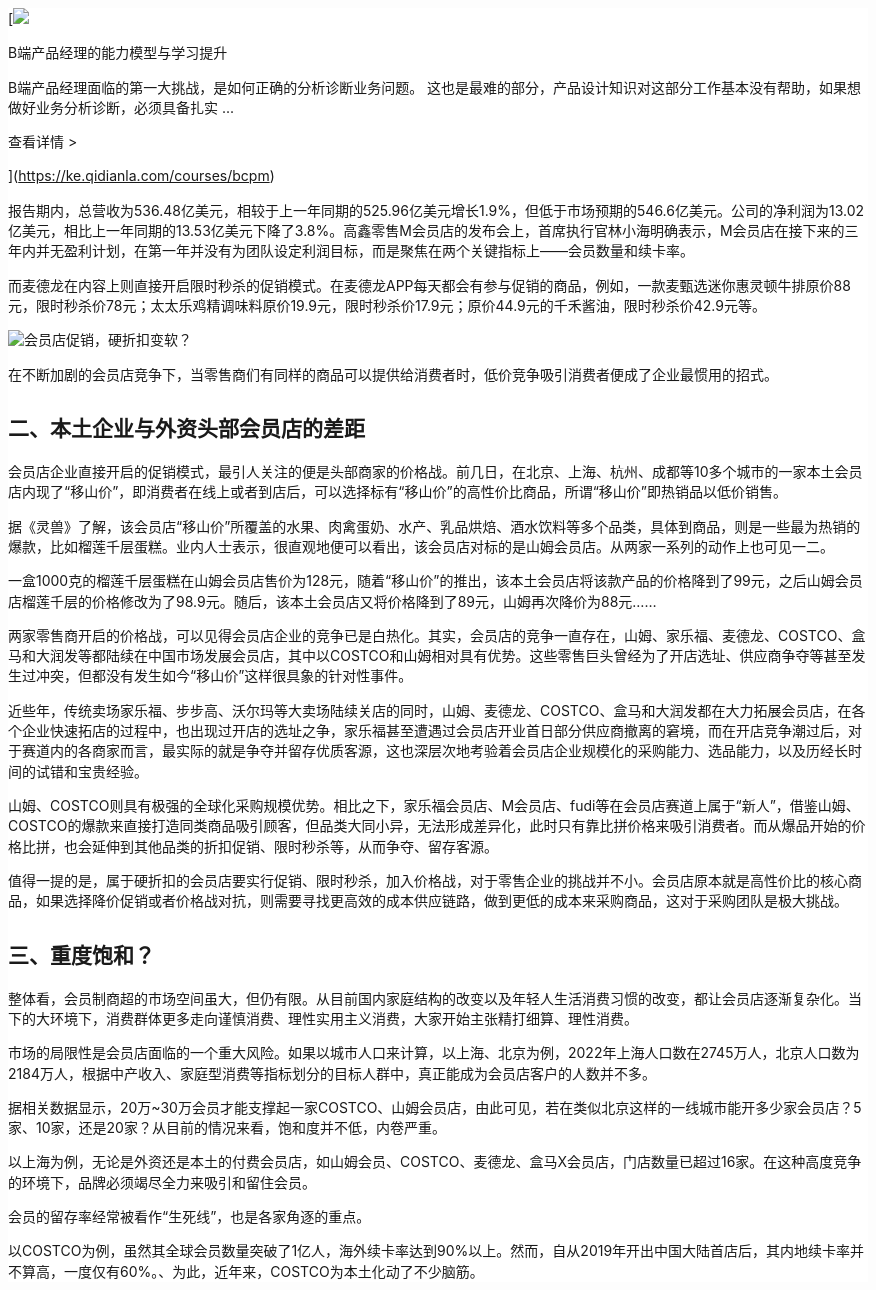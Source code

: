 [![](https://image.woshipm.com/2023/08/02/1554eea8-30e3-11ee-88e7-00163e0b5ff3.png)

B端产品经理的能力模型与学习提升

B端产品经理面临的第一大挑战，是如何正确的分析诊断业务问题。 这也是最难的部分，产品设计知识对这部分工作基本没有帮助，如果想做好业务分析诊断，必须具备扎实 ...

查看详情 >

](https://ke.qidianla.com/courses/bcpm)

报告期内，总营收为536.48亿美元，相较于上一年同期的525.96亿美元增长1.9%，但低于市场预期的546.6亿美元。公司的净利润为13.02亿美元，相比上一年同期的13.53亿美元下降了3.8%。高鑫零售M会员店的发布会上，首席执行官林小海明确表示，M会员店在接下来的三年内并无盈利计划，在第一年并没有为团队设定利润目标，而是聚焦在两个关键指标上——会员数量和续卡率。

而麦德龙在内容上则直接开启限时秒杀的促销模式。在麦德龙APP每天都会有参与促销的商品，例如，一款麦甄选迷你惠灵顿牛排原价88元，限时秒杀价78元；太太乐鸡精调味料原价19.9元，限时秒杀价17.9元；原价44.9元的千禾酱油，限时秒杀价42.9元等。

![会员店促销，硬折扣变软？](https://image.yunyingpai.com/wp/2023/09/mi5mc45uoTO03kyJI3GP.png)

在不断加剧的会员店竞争下，当零售商们有同样的商品可以提供给消费者时，低价竞争吸引消费者便成了企业最惯用的招式。

## 二、本土企业与外资头部会员店的差距

会员店企业直接开启的促销模式，最引人关注的便是头部商家的价格战。前几日，在北京、上海、杭州、成都等10多个城市的一家本土会员店内现了“移山价”，即消费者在线上或者到店后，可以选择标有“移山价”的高性价比商品，所谓“移山价”即热销品以低价销售。

据《灵兽》了解，该会员店“移山价”所覆盖的水果、肉禽蛋奶、水产、乳品烘焙、酒水饮料等多个品类，具体到商品，则是一些最为热销的爆款，比如榴莲千层蛋糕。业内人士表示，很直观地便可以看出，该会员店对标的是山姆会员店。从两家一系列的动作上也可见一二。

一盒1000克的榴莲千层蛋糕在山姆会员店售价为128元，随着“移山价”的推出，该本土会员店将该款产品的价格降到了99元，之后山姆会员店榴莲千层的价格修改为了98.9元。随后，该本土会员店又将价格降到了89元，山姆再次降价为88元……

两家零售商开启的价格战，可以见得会员店企业的竞争已是白热化。其实，会员店的竞争一直存在，山姆、家乐福、麦德龙、COSTCO、盒马和大润发等都陆续在中国市场发展会员店，其中以COSTCO和山姆相对具有优势。这些零售巨头曾经为了开店选址、供应商争夺等甚至发生过冲突，但都没有发生如今“移山价”这样很具象的针对性事件。

近些年，传统卖场家乐福、步步高、沃尔玛等大卖场陆续关店的同时，山姆、麦德龙、COSTCO、盒马和大润发都在大力拓展会员店，在各个企业快速拓店的过程中，也出现过开店的选址之争，家乐福甚至遭遇过会员店开业首日部分供应商撤离的窘境，而在开店竞争潮过后，对于赛道内的各商家而言，最实际的就是争夺并留存优质客源，这也深层次地考验着会员店企业规模化的采购能力、选品能力，以及历经长时间的试错和宝贵经验。

山姆、COSTCO则具有极强的全球化采购规模优势。相比之下，家乐福会员店、M会员店、fudi等在会员店赛道上属于“新人”，借鉴山姆、COSTCO的爆款来直接打造同类商品吸引顾客，但品类大同小异，无法形成差异化，此时只有靠比拼价格来吸引消费者。而从爆品开始的价格比拼，也会延伸到其他品类的折扣促销、限时秒杀等，从而争夺、留存客源。

值得一提的是，属于硬折扣的会员店要实行促销、限时秒杀，加入价格战，对于零售企业的挑战并不小。会员店原本就是高性价比的核心商品，如果选择降价促销或者价格战对抗，则需要寻找更高效的成本供应链路，做到更低的成本来采购商品，这对于采购团队是极大挑战。

## 三、重度饱和？

整体看，会员制商超的市场空间虽大，但仍有限。从目前国内家庭结构的改变以及年轻人生活消费习惯的改变，都让会员店逐渐复杂化。当下的大环境下，消费群体更多走向谨慎消费、理性实用主义消费，大家开始主张精打细算、理性消费。

市场的局限性是会员店面临的一个重大风险。如果以城市人口来计算，以上海、北京为例，2022年上海人口数在2745万人，北京人口数为2184万人，根据中产收入、家庭型消费等指标划分的目标人群中，真正能成为会员店客户的人数并不多。

据相关数据显示，20万~30万会员才能支撑起一家COSTCO、山姆会员店，由此可见，若在类似北京这样的一线城市能开多少家会员店？5家、10家，还是20家？从目前的情况来看，饱和度并不低，内卷严重。

以上海为例，无论是外资还是本土的付费会员店，如山姆会员、COSTCO、麦德龙、盒马X会员店，门店数量已超过16家。在这种高度竞争的环境下，品牌必须竭尽全力来吸引和留住会员。

会员的留存率经常被看作“生死线”，也是各家角逐的重点。

以COSTCO为例，虽然其全球会员数量突破了1亿人，海外续卡率达到90%以上。然而，自从2019年开出中国大陆首店后，其内地续卡率并不算高，一度仅有60%。、为此，近年来，COSTCO为本土化动了不少脑筋。
